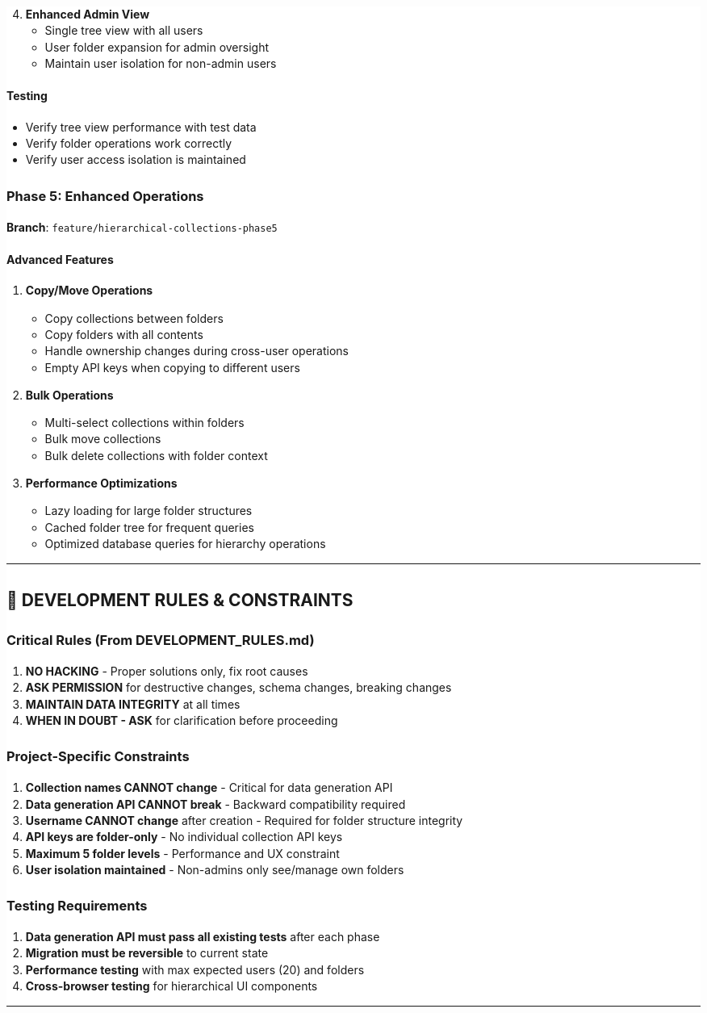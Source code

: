 4. **Enhanced Admin View**
   - Single tree view with all users
   - User folder expansion for admin oversight
   - Maintain user isolation for non-admin users

#### **Testing**
- Verify tree view performance with test data
- Verify folder operations work correctly
- Verify user access isolation is maintained

### **Phase 5: Enhanced Operations**
**Branch**: `feature/hierarchical-collections-phase5`

#### **Advanced Features**
1. **Copy/Move Operations**
   - Copy collections between folders
   - Copy folders with all contents
   - Handle ownership changes during cross-user operations
   - Empty API keys when copying to different users

2. **Bulk Operations**
   - Multi-select collections within folders
   - Bulk move collections
   - Bulk delete collections with folder context

3. **Performance Optimizations**
   - Lazy loading for large folder structures
   - Cached folder tree for frequent queries
   - Optimized database queries for hierarchy operations

---

## 🚦 **DEVELOPMENT RULES & CONSTRAINTS**

### **Critical Rules (From DEVELOPMENT_RULES.md)**
1. **NO HACKING** - Proper solutions only, fix root causes
2. **ASK PERMISSION** for destructive changes, schema changes, breaking changes
3. **MAINTAIN DATA INTEGRITY** at all times
4. **WHEN IN DOUBT - ASK** for clarification before proceeding

### **Project-Specific Constraints**
1. **Collection names CANNOT change** - Critical for data generation API
2. **Data generation API CANNOT break** - Backward compatibility required
3. **Username CANNOT change** after creation - Required for folder structure integrity
4. **API keys are folder-only** - No individual collection API keys
5. **Maximum 5 folder levels** - Performance and UX constraint
6. **User isolation maintained** - Non-admins only see/manage own folders

### **Testing Requirements**
1. **Data generation API must pass all existing tests** after each phase
2. **Migration must be reversible** to current state
3. **Performance testing** with max expected users (20) and folders
4. **Cross-browser testing** for hierarchical UI components

---